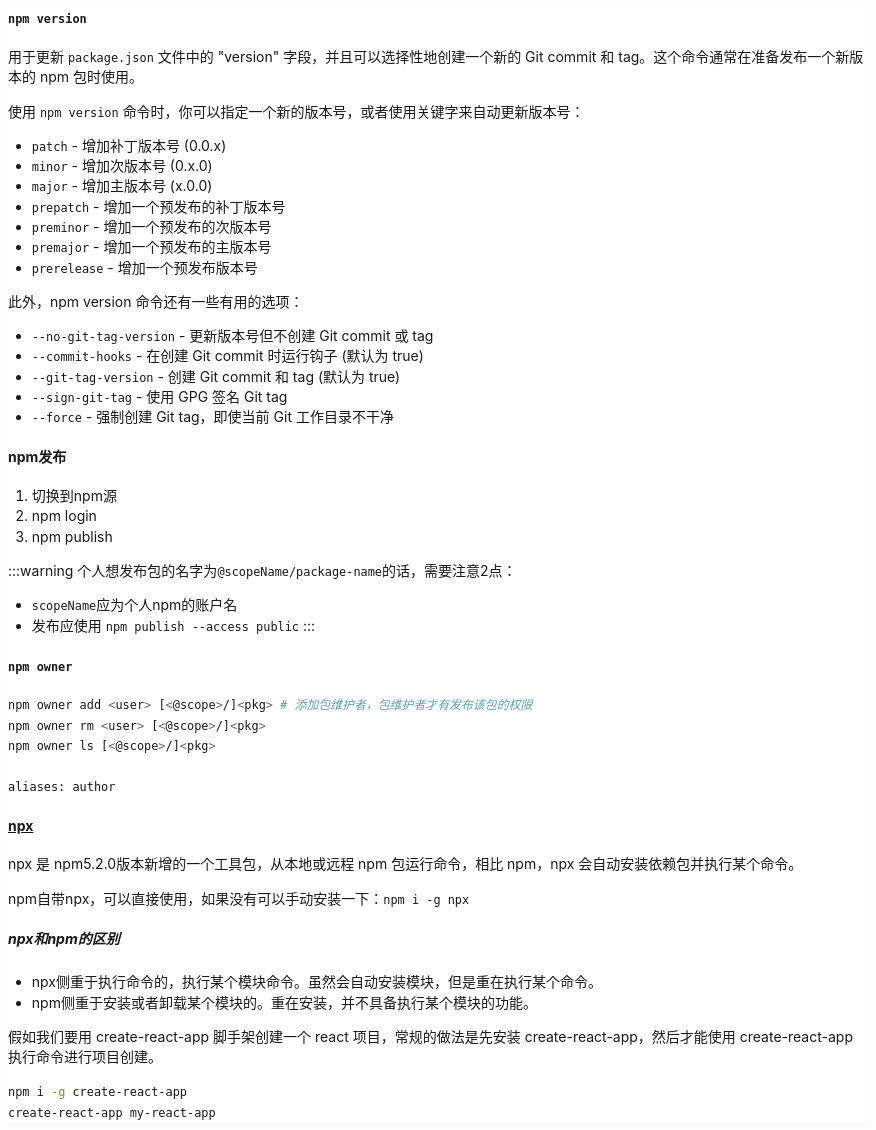 #### `npm version`
用于更新 `package.json` 文件中的 "version" 字段，并且可以选择性地创建一个新的 Git commit 和 tag。这个命令通常在准备发布一个新版本的 npm 包时使用。

使用 `npm version` 命令时，你可以指定一个新的版本号，或者使用关键字来自动更新版本号：
- `patch` - 增加补丁版本号 (0.0.x)
- `minor` - 增加次版本号 (0.x.0)
- `major` - 增加主版本号 (x.0.0)
- `prepatch` - 增加一个预发布的补丁版本号
- `preminor` - 增加一个预发布的次版本号
- `premajor` - 增加一个预发布的主版本号
- `prerelease` - 增加一个预发布版本号

此外，npm version 命令还有一些有用的选项：
- `--no-git-tag-version` - 更新版本号但不创建 Git commit 或 tag
- `--commit-hooks` - 在创建 Git commit 时运行钩子 (默认为 true)
- `--git-tag-version` - 创建 Git commit 和 tag (默认为 true)
- `--sign-git-tag` - 使用 GPG 签名 Git tag
- `--force` - 强制创建 Git tag，即使当前 Git 工作目录不干净

#### npm发布
1. 切换到npm源
2. npm login
3. npm publish

:::warning
个人想发布包的名字为`@scopeName/package-name`的话，需要注意2点：
- `scopeName`应为个人npm的账户名
- 发布应使用 `npm publish --access public`
:::

#### `npm owner`
```bash
npm owner add <user> [<@scope>/]<pkg> # 添加包维护者，包维护者才有发布该包的权限
npm owner rm <user> [<@scope>/]<pkg>
npm owner ls [<@scope>/]<pkg>

aliases: author
```

#### [npx](https://docs.npmjs.com/cli/v10/commands/npx)
npx 是 npm5.2.0版本新增的一个工具包，从本地或远程 npm 包运行命令，相比 npm，npx 会自动安装依赖包并执行某个命令。

npm自带npx，可以直接使用，如果没有可以手动安装一下：`npm i -g npx`

##### npx和npm的区别
- npx侧重于执行命令的，执行某个模块命令。虽然会自动安装模块，但是重在执行某个命令。
- npm侧重于安装或者卸载某个模块的。重在安装，并不具备执行某个模块的功能。

假如我们要用 create-react-app 脚手架创建一个 react 项目，常规的做法是先安装 create-react-app，然后才能使用 create-react-app 执行命令进行项目创建。
```bash
npm i -g create-react-app
create-react-app my-react-app
```
